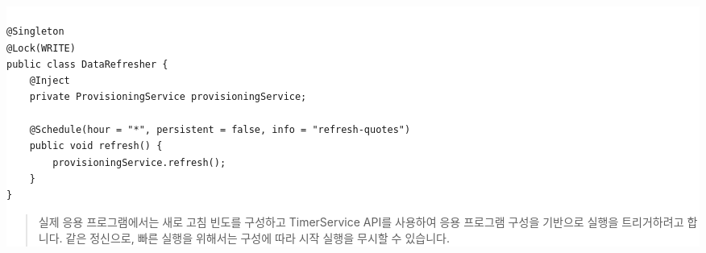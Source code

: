 <pre><code class="java">
@Singleton
@Lock(WRITE)
public class DataRefresher {
    @Inject
    private ProvisioningService provisioningService;

    @Schedule(hour = "*", persistent = false, info = "refresh-quotes")
    public void refresh() {
        provisioningService.refresh();
    }
}
</code></pre>

> 실제 응용 프로그램에서는 새로 고침 빈도를 구성하고 TimerService API를 사용하여 응용 프로그램 구성을 기반으로 실행을 트리거하려고 합니다. 같은 정신으로, 빠른 실행을 위해서는 구성에 따라 시작 실행을 무시할 수 있습니다.